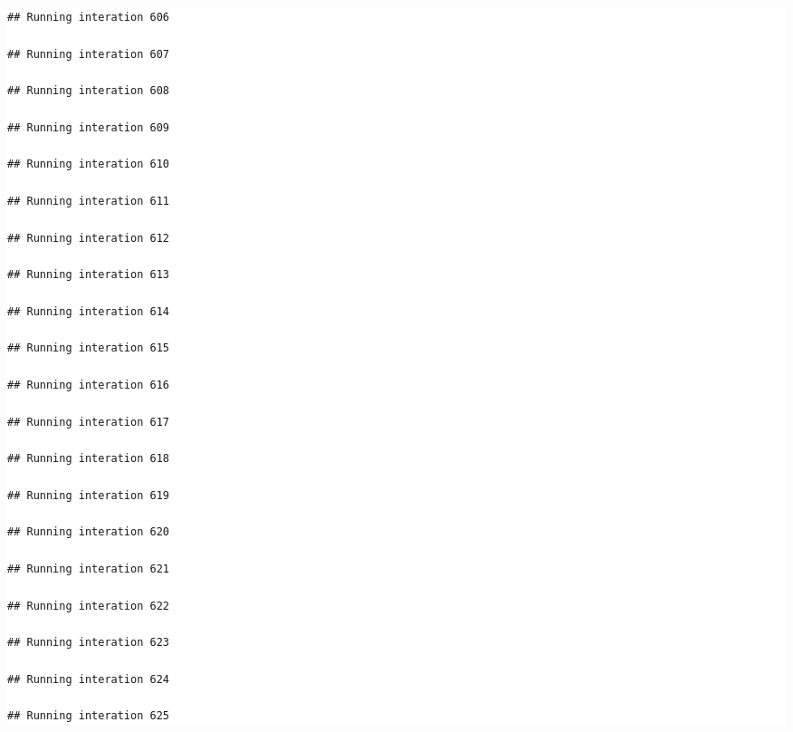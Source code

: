     ## Running interation 606

    ## Running interation 607

    ## Running interation 608

    ## Running interation 609

    ## Running interation 610

    ## Running interation 611

    ## Running interation 612

    ## Running interation 613

    ## Running interation 614

    ## Running interation 615

    ## Running interation 616

    ## Running interation 617

    ## Running interation 618

    ## Running interation 619

    ## Running interation 620

    ## Running interation 621

    ## Running interation 622

    ## Running interation 623

    ## Running interation 624

    ## Running interation 625
